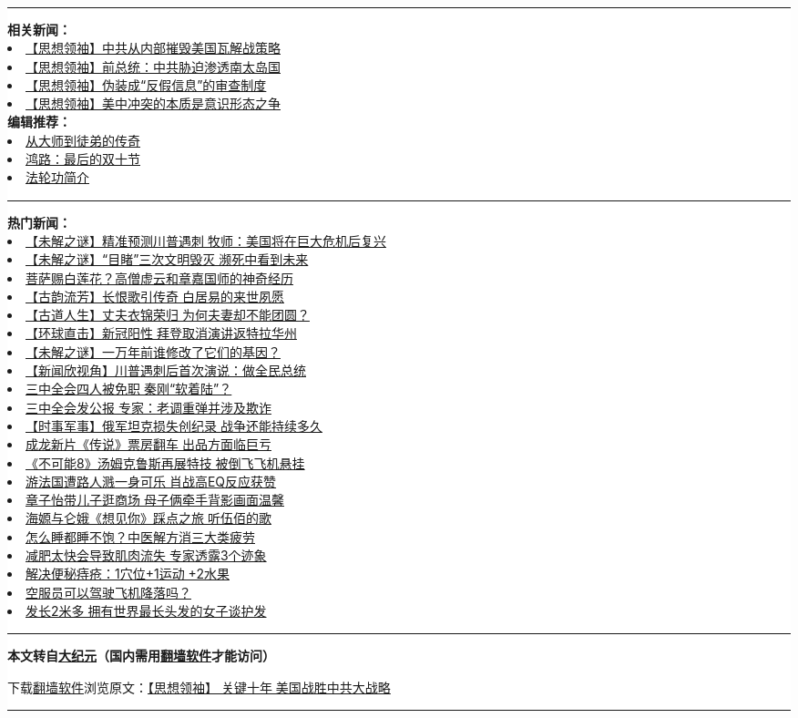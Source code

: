 <hr>
<strong>相关新闻：</strong>
<li><a href="https://github.com/1992513/djy/blob/master/gb/24/7/2/n14282079.md#1">【思想领袖】中共从内部摧毁美国瓦解战策略</a></li>
<li><a href="https://github.com/1992513/djy/blob/master/gb/24/4/19/n14229157.md#1">【思想领袖】前总统：中共胁迫渗透南太岛国</a></li>
<li><a href="https://github.com/1992513/djy/blob/master/gb/24/4/26/n14234857.md#1">【思想领袖】伪装成“反假信息”的审查制度</a></li>
<li><a href="https://github.com/1992513/djy/blob/master/gb/24/4/7/n14220437.md#1">【思想领袖】美中冲突的本质是意识形态之争</a></li>
<strong>编辑推荐：</strong>
<li><a href="https://github.com/1992513/djy/blob/master/gb/7/4/5/n1669415.md?dfh#1" target="_blank">从大师到徒弟的传奇</a></li><li><a href="https://github.com/1992513/djy/blob/master/gb/19/9/23/n11539563.md#1" target="_blank">鸿路：最后的双十节</a></li><li><a href="https://github.com/1992513/djy/blob/master/gb/8/9/11/n2259267.md#1" target="_blank">法轮功简介</a></li><hr>
<strong>热门新闻：</strong>
<li><a href="https://github.com/1992513/djy/blob/master/gb/24/7/15/n14291211.md#1">【未解之谜】精准预测川普遇刺 牧师：美国将在巨大危机后复兴</a></li>
<li><a href="https://github.com/1992513/djy/blob/master/gb/24/7/12/n14289728.md#1">【未解之谜】“目睹”三次文明毁灭 濒死中看到未来</a></li>
<li><a href="https://github.com/1992513/djy/blob/master/gb/24/7/8/n14286009.md#1">菩萨赐白莲花？高僧虚云和章嘉国师的神奇经历</a></li>
<li><a href="https://github.com/1992513/djy/blob/master/gb/21/10/21/n13321190.md#1">【古韵流芳】长恨歌引传奇 白居易的来世夙愿</a></li>
<li><a href="https://github.com/1992513/djy/blob/master/gb/24/7/10/n14287726.md#1">【古道人生】丈夫衣锦荣归 为何夫妻却不能团圆？</a></li>
<li><a href="https://github.com/1992513/djy/blob/master/gb/24/7/19/n14293954.md#1">【环球直击】新冠阳性 拜登取消演讲返特拉华州</a></li>
<li><a href="https://github.com/1992513/djy/blob/master/gb/24/7/19/n14293827.md#1">【未解之谜】一万年前谁修改了它们的基因？</a></li>
<li><a href="https://github.com/1992513/djy/blob/master/gb/24/7/20/n14294478.md#1">【新闻欣视角】川普遇刺后首次演说：做全民总统</a></li>
<li><a href="https://github.com/1992513/djy/blob/master/gb/24/7/18/n14293328.md#1">三中全会四人被免职 秦刚“软着陆”？</a></li>
<li><a href="https://github.com/1992513/djy/blob/master/gb/24/7/18/n14293175.md#1">三中全会发公报 专家：老调重弹并涉及欺诈</a></li>
<li><a href="https://github.com/1992513/djy/blob/master/gb/24/7/17/n14292807.md#1">【时事军事】俄军坦克损失创纪录 战争还能持续多久</a></li>
<li><a href="https://github.com/1992513/djy/blob/master/gb/24/7/16/n14292166.md#1">成龙新片《传说》票房翻车 出品方面临巨亏</a></li>
<li><a href="https://github.com/1992513/djy/blob/master/gb/24/7/17/n14292239.md#1">《不可能8》汤姆克鲁斯再展特技 被倒飞飞机悬挂</a></li>
<li><a href="https://github.com/1992513/djy/blob/master/gb/24/7/16/n14292145.md#1">游法国遭路人溅一身可乐 肖战高EQ反应获赞</a></li>
<li><a href="https://github.com/1992513/djy/blob/master/gb/24/7/17/n14292855.md#1">章子怡带儿子逛商场 母子俩牵手背影画面温馨</a></li>
<li><a href="https://github.com/1992513/djy/blob/master/gb/24/7/17/n14292739.md#1">海嫄与仑娥《想见你》踩点之旅 听伍佰的歌</a></li>
<li><a href="https://github.com/1992513/djy/blob/master/gb/24/7/14/n14290621.md#1">怎么睡都睡不饱？中医解方消三大类疲劳</a></li>
<li><a href="https://github.com/1992513/djy/blob/master/gb/24/7/17/n14292522.md#1">减肥太快会导致肌肉流失 专家透露3个迹象</a></li>
<li><a href="https://github.com/1992513/djy/blob/master/gb/24/7/8/n14286452.md#1">解决便秘痔疮：1穴位+1运动 +2水果</a></li>
<li><a href="https://github.com/1992513/djy/blob/master/gb/24/7/18/n14293106.md#1">空服员可以驾驶飞机降落吗？</a></li>
<li><a href="https://github.com/1992513/djy/blob/master/gb/24/7/19/n14293931.md#1">发长2米多 拥有世界最长头发的女子谈护发</a></li>
<hr>
<strong>本文转自<a href="https://cn.epochtimes.com">大纪元</a>（国内需用<a href="https://github.com/1992513/www/blob/master/README.md#8">翻墙软件</a>才能访问）</strong><p>下载<a href="https://github.com/1992513/www/blob/master/README.md#8">翻墙软件</a>浏览原文：<a href="https://cn.epochtimes.com/gb/23/10/3/n14087489.htm">【思想领袖】 关键十年 美国战胜中共大战略</a></p><hr>